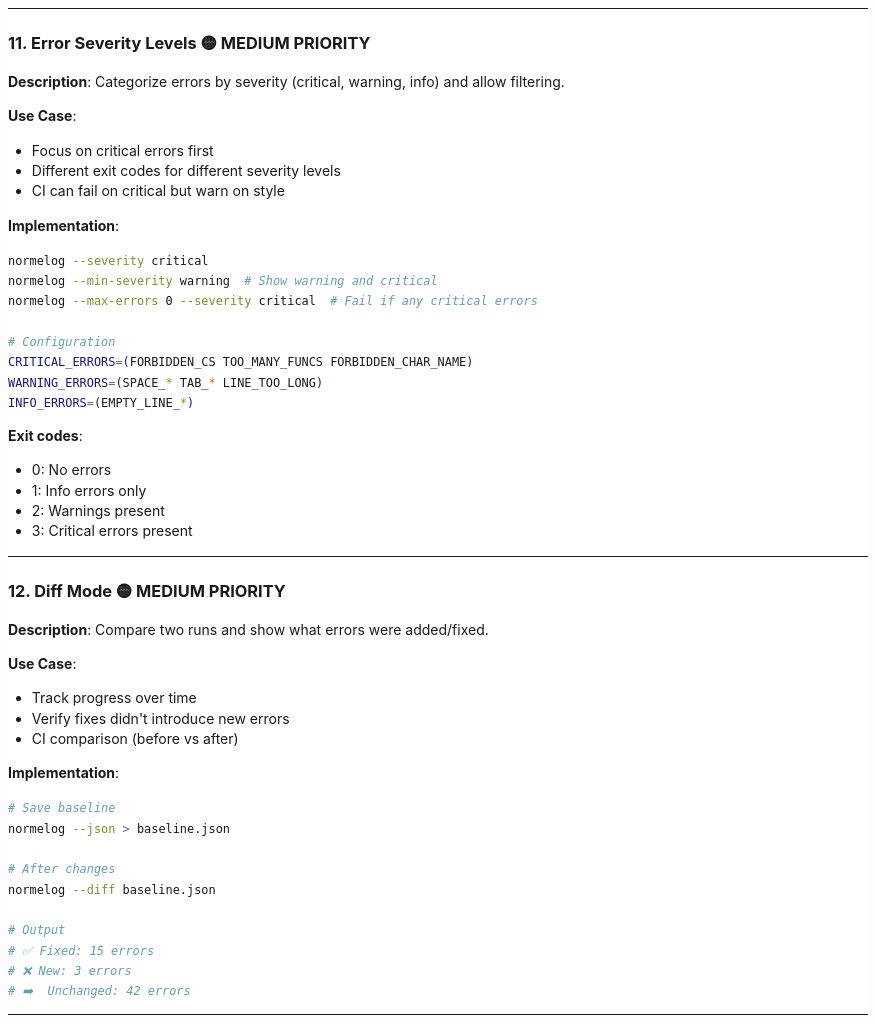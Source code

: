 
---

### 11. **Error Severity Levels** 🟡 MEDIUM PRIORITY

**Description**: Categorize errors by severity (critical, warning, info) and allow filtering.

**Use Case**:
- Focus on critical errors first
- Different exit codes for different severity levels
- CI can fail on critical but warn on style

**Implementation**:
```bash
normelog --severity critical
normelog --min-severity warning  # Show warning and critical
normelog --max-errors 0 --severity critical  # Fail if any critical errors

# Configuration
CRITICAL_ERRORS=(FORBIDDEN_CS TOO_MANY_FUNCS FORBIDDEN_CHAR_NAME)
WARNING_ERRORS=(SPACE_* TAB_* LINE_TOO_LONG)
INFO_ERRORS=(EMPTY_LINE_*)
```

**Exit codes**:
- 0: No errors
- 1: Info errors only
- 2: Warnings present
- 3: Critical errors present

---

### 12. **Diff Mode** 🟡 MEDIUM PRIORITY

**Description**: Compare two runs and show what errors were added/fixed.

**Use Case**:
- Track progress over time
- Verify fixes didn't introduce new errors
- CI comparison (before vs after)

**Implementation**:
```bash
# Save baseline
normelog --json > baseline.json

# After changes
normelog --diff baseline.json

# Output
# ✅ Fixed: 15 errors
# ❌ New: 3 errors
# ➡️  Unchanged: 42 errors
```

---
